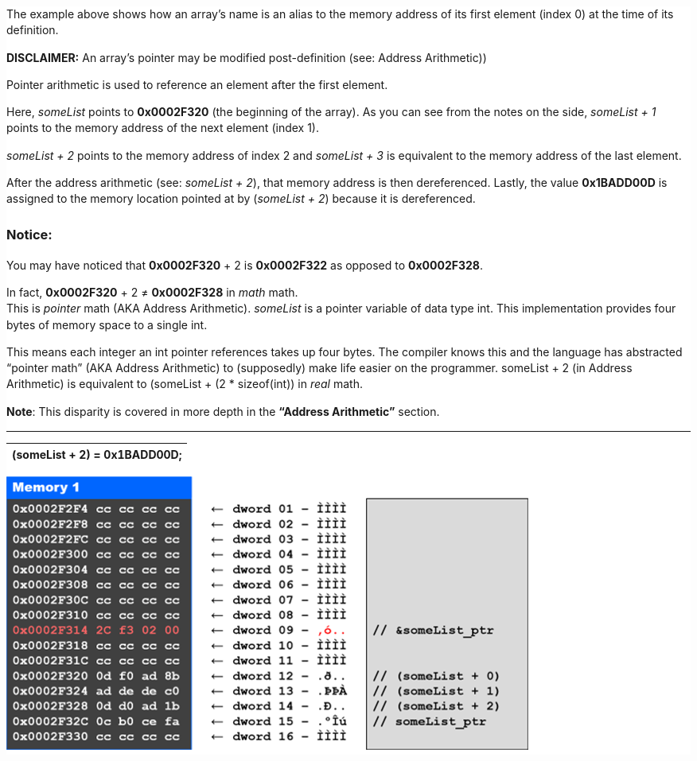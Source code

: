 The example above shows how an array’s name is an alias to the memory address of its first element (index 0) at the time of its definition.  

**DISCLAIMER:**  An array’s pointer may be modified post-definition (see: Address Arithmetic))  

Pointer arithmetic is used to reference an element after the first element.  

Here, *someList* points to **0x0002F320** (the beginning of the array).  As you can see from the notes on the side, *someList + 1* points to the memory address of the next element (index 1).  

*someList + 2* points to the memory address of index 2 and *someList + 3* is equivalent to the memory address of the last element.  

After the address arithmetic (see: *someList + 2*), that memory address is then dereferenced.  Lastly, the value **0x1BADD00D** is assigned to the memory location pointed at by (*someList + 2*) because it is dereferenced.

### Notice:

You may have noticed that **0x0002F320** + 2 is **0x0002F322** as opposed to **0x0002F328**.  

In fact, **0x0002F320** + 2 ≠ **0x0002F328** in *math* math.  
This is *pointer* math (AKA Address Arithmetic).  *someList* is a pointer variable of data type int.  This implementation provides four bytes of memory space to a single int.  

This means each integer an int pointer references takes up four bytes.  The compiler knows this and the language has abstracted “pointer math” (AKA Address Arithmetic) to (supposedly) make life easier on the programmer.  someList + 2 (in Address Arithmetic) is equivalent to (someList + (2 * sizeof(int)) in *real* math.  

**Note**: This disparity is covered in more depth in the **“Address Arithmetic”** section.  

---

|**(someList + 2) = 0x1BADD00D;** |
|----------------------------------|
![](/assets/Arrays_Rev_7.png)

